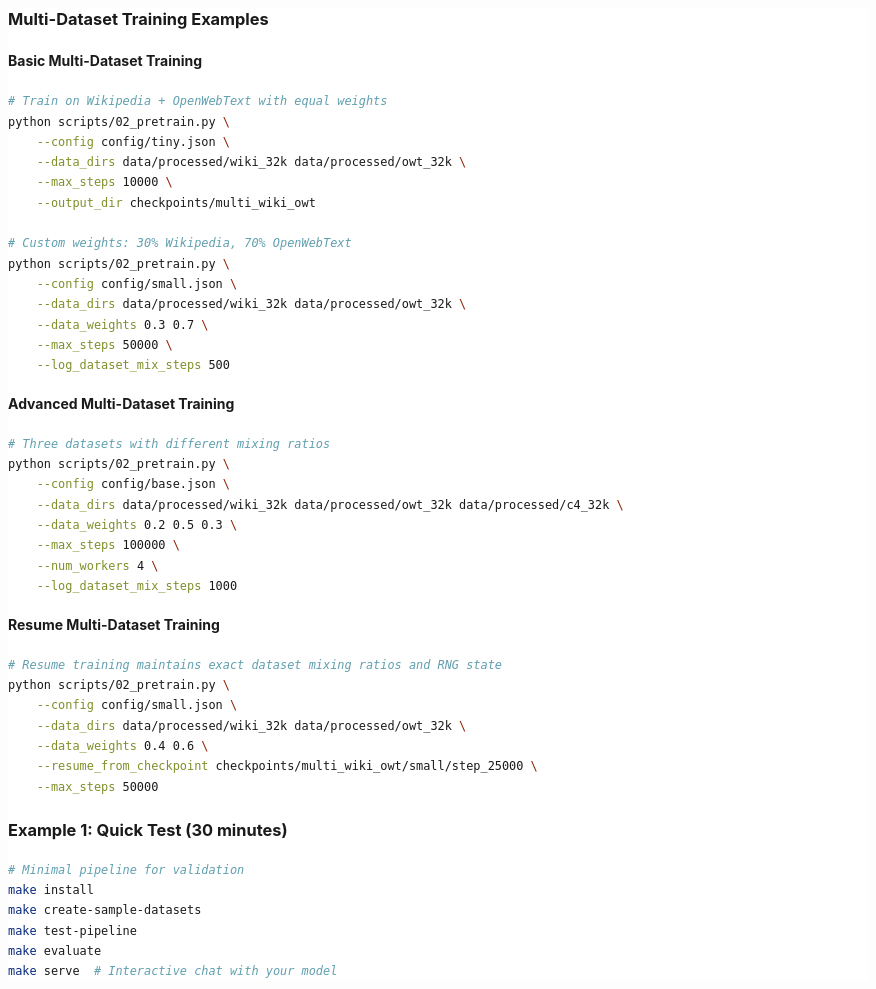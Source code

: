 ### Multi-Dataset Training Examples

#### Basic Multi-Dataset Training

```bash
# Train on Wikipedia + OpenWebText with equal weights  
python scripts/02_pretrain.py \
    --config config/tiny.json \
    --data_dirs data/processed/wiki_32k data/processed/owt_32k \
    --max_steps 10000 \
    --output_dir checkpoints/multi_wiki_owt

# Custom weights: 30% Wikipedia, 70% OpenWebText
python scripts/02_pretrain.py \
    --config config/small.json \
    --data_dirs data/processed/wiki_32k data/processed/owt_32k \
    --data_weights 0.3 0.7 \
    --max_steps 50000 \
    --log_dataset_mix_steps 500
```

#### Advanced Multi-Dataset Training

```bash
# Three datasets with different mixing ratios
python scripts/02_pretrain.py \
    --config config/base.json \
    --data_dirs data/processed/wiki_32k data/processed/owt_32k data/processed/c4_32k \
    --data_weights 0.2 0.5 0.3 \
    --max_steps 100000 \
    --num_workers 4 \
    --log_dataset_mix_steps 1000
```

#### Resume Multi-Dataset Training

```bash
# Resume training maintains exact dataset mixing ratios and RNG state
python scripts/02_pretrain.py \
    --config config/small.json \
    --data_dirs data/processed/wiki_32k data/processed/owt_32k \
    --data_weights 0.4 0.6 \
    --resume_from_checkpoint checkpoints/multi_wiki_owt/small/step_25000 \
    --max_steps 50000
```

### Example 1: Quick Test (30 minutes)

```bash
# Minimal pipeline for validation
make install
make create-sample-datasets
make test-pipeline
make evaluate
make serve  # Interactive chat with your model
```
